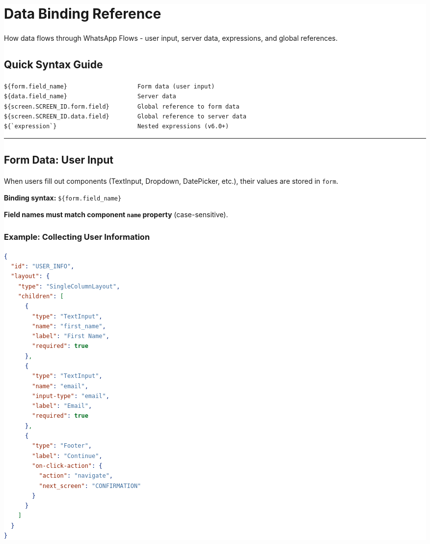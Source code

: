 # Data Binding Reference

How data flows through WhatsApp Flows - user input, server data, expressions, and global references.

## Quick Syntax Guide

```
${form.field_name}                    Form data (user input)
${data.field_name}                    Server data
${screen.SCREEN_ID.form.field}        Global reference to form data
${screen.SCREEN_ID.data.field}        Global reference to server data
${`expression`}                       Nested expressions (v6.0+)
```

---

## Form Data: User Input

When users fill out components (TextInput, Dropdown, DatePicker, etc.), their values are stored in `form`.

**Binding syntax:** `${form.field_name}`

**Field names must match component `name` property** (case-sensitive).

### Example: Collecting User Information

```json
{
  "id": "USER_INFO",
  "layout": {
    "type": "SingleColumnLayout",
    "children": [
      {
        "type": "TextInput",
        "name": "first_name",
        "label": "First Name",
        "required": true
      },
      {
        "type": "TextInput",
        "name": "email",
        "input-type": "email",
        "label": "Email",
        "required": true
      },
      {
        "type": "Footer",
        "label": "Continue",
        "on-click-action": {
          "action": "navigate",
          "next_screen": "CONFIRMATION"
        }
      }
    ]
  }
}
```
